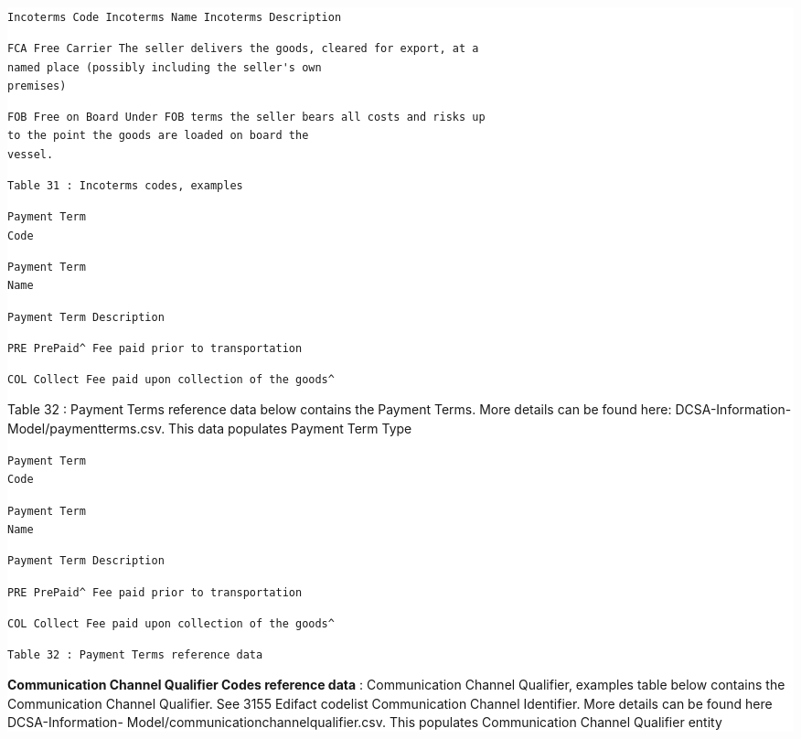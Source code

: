 
```
Incoterms Code Incoterms Name Incoterms Description
```
```
FCA Free Carrier The seller delivers the goods, cleared for export, at a
named place (possibly including the seller's own
premises)
```
```
FOB Free on Board Under FOB terms the seller bears all costs and risks up
to the point the goods are loaded on board the
vessel.
```
```
Table 31 : Incoterms codes, examples
```
```
Payment Term
Code
```
```
Payment Term
Name
```
```
Payment Term Description
```
```
PRE PrePaid^ Fee paid prior to transportation
```
```
COL Collect Fee paid upon collection of the goods^
```
Table 32 : Payment Terms reference data below contains the Payment Terms. More details can be
found here: DCSA-Information-Model/paymentterms.csv. This data populates Payment Term Type

```
Payment Term
Code
```
```
Payment Term
Name
```
```
Payment Term Description
```
```
PRE PrePaid^ Fee paid prior to transportation
```
```
COL Collect Fee paid upon collection of the goods^
```
```
Table 32 : Payment Terms reference data
```
**Communication Channel Qualifier Codes reference data** : Communication Channel Qualifier,
examples table below contains the Communication Channel Qualifier. See 3155 Edifact codelist
Communication Channel Identifier. More details can be found here DCSA-Information-
Model/communicationchannelqualifier.csv. This populates Communication Channel Qualifier
entity
